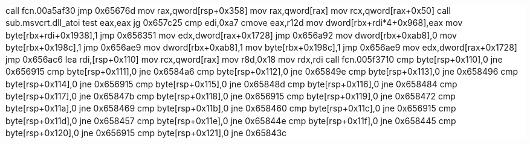 call fcn.00a5af30
jmp 0x65676d
mov rax,qword[rsp+0x358]
mov rax,qword[rax]
mov rcx,qword[rax+0x50]
call sub.msvcrt.dll_atoi
test eax,eax
jg 0x657c25
cmp edi,0xa7
cmove eax,r12d
mov dword[rbx+rdi*4+0x968],eax
mov byte[rbx+rdi+0x1938],1
jmp 0x656351
mov edx,dword[rax+0x1728]
jmp 0x656a92
mov dword[rbx+0xab8],0
mov byte[rbx+0x198c],1
jmp 0x656ae9
mov dword[rbx+0xab8],1
mov byte[rbx+0x198c],1
jmp 0x656ae9
mov edx,dword[rax+0x1728]
jmp 0x656ac6
lea rdi,[rsp+0x110]
mov rcx,qword[rax]
mov r8d,0x18
mov rdx,rdi
call fcn.005f3710
cmp byte[rsp+0x110],0
jne 0x656915
cmp byte[rsp+0x111],0
jne 0x6584a6
cmp byte[rsp+0x112],0
jne 0x65849e
cmp byte[rsp+0x113],0
jne 0x658496
cmp byte[rsp+0x114],0
jne 0x656915
cmp byte[rsp+0x115],0
jne 0x65848d
cmp byte[rsp+0x116],0
jne 0x658484
cmp byte[rsp+0x117],0
jne 0x65847b
cmp byte[rsp+0x118],0
jne 0x656915
cmp byte[rsp+0x119],0
jne 0x658472
cmp byte[rsp+0x11a],0
jne 0x658469
cmp byte[rsp+0x11b],0
jne 0x658460
cmp byte[rsp+0x11c],0
jne 0x656915
cmp byte[rsp+0x11d],0
jne 0x658457
cmp byte[rsp+0x11e],0
jne 0x65844e
cmp byte[rsp+0x11f],0
jne 0x658445
cmp byte[rsp+0x120],0
jne 0x656915
cmp byte[rsp+0x121],0
jne 0x65843c

[similar_1_ref]: /report/fcn.005c9510@a5905e3c253c25bbaf727a1a18fe8ed1
[similar_2_ref]: /report/fcn.0054f1a0@a5905e3c253c25bbaf727a1a18fe8ed1
[similar_3_ref]: /report/fcn.006b9e90@a5905e3c253c25bbaf727a1a18fe8ed1
[similar_4_ref]: /report/fcn.005c0710@a5905e3c253c25bbaf727a1a18fe8ed1
[similar_5_ref]: /report/fcn.005ba960@a5905e3c253c25bbaf727a1a18fe8ed1
[virustotal_ref]: https://www.virustotal.com/gui/file/a5905e3c253c25bbaf727a1a18fe8ed1